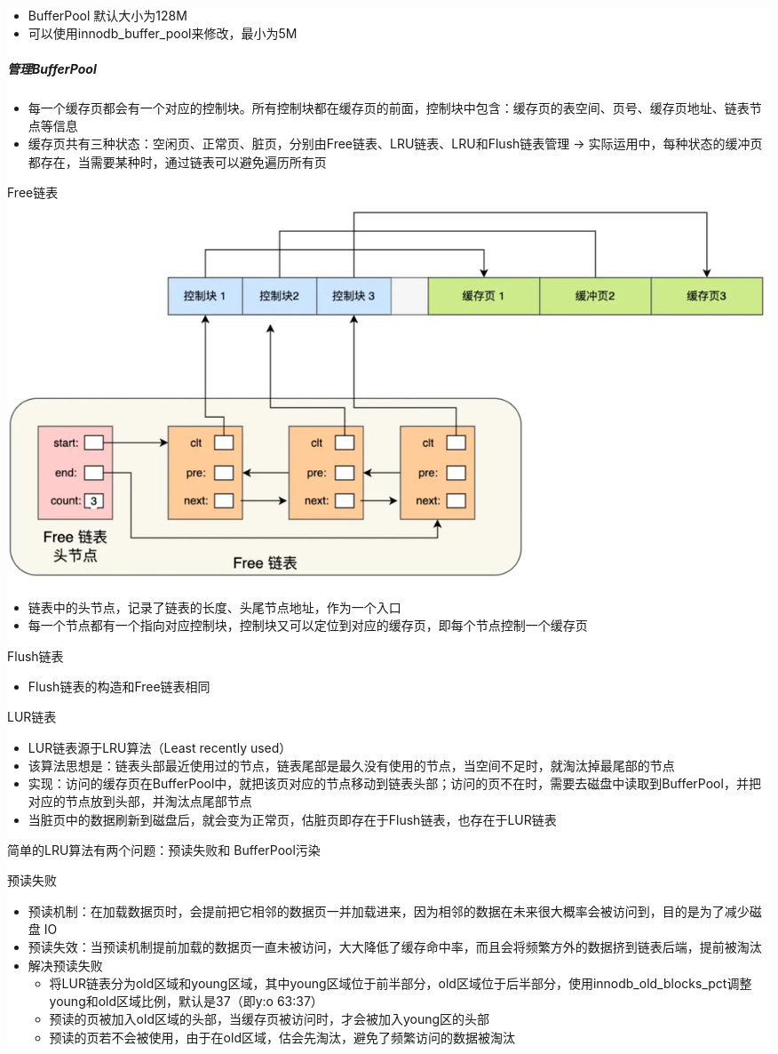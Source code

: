 - BufferPool 默认大小为128M
- 可以使用innodb_buffer_pool来修改，最小为5M

##### 管理BufferPool 
- 每一个缓存页都会有一个对应的控制块。所有控制块都在缓存页的前面，控制块中包含：缓存页的表空间、页号、缓存页地址、链表节点等信息
- 缓存页共有三种状态：空闲页、正常页、脏页，分别由Free链表、LRU链表、LRU和Flush链表管理 -> 实际运用中，每种状态的缓冲页都存在，当需要某种时，通过链表可以避免遍历所有页

Free链表  
![img_15.png](img_15.png)
- 链表中的头节点，记录了链表的长度、头尾节点地址，作为一个入口
- 每一个节点都有一个指向对应控制块，控制块又可以定位到对应的缓存页，即每个节点控制一个缓存页

Flush链表
- Flush链表的构造和Free链表相同

LUR链表
- LUR链表源于LRU算法（Least recently used）
- 该算法思想是：链表头部最近使用过的节点，链表尾部是最久没有使用的节点，当空间不足时，就淘汰掉最尾部的节点
- 实现：访问的缓存页在BufferPool中，就把该页对应的节点移动到链表头部；访问的页不在时，需要去磁盘中读取到BufferPool，并把对应的节点放到头部，并淘汰点尾部节点
- 当脏页中的数据刷新到磁盘后，就会变为正常页，估脏页即存在于Flush链表，也存在于LUR链表

简单的LRU算法有两个问题：预读失败和 BufferPool污染

预读失败
- 预读机制：在加载数据页时，会提前把它相邻的数据页一并加载进来，因为相邻的数据在未来很大概率会被访问到，目的是为了减少磁盘 IO
- 预读失效：当预读机制提前加载的数据页一直未被访问，大大降低了缓存命中率，而且会将频繁方外的数据挤到链表后端，提前被淘汰
- 解决预读失败
  - 将LUR链表分为old区域和young区域，其中young区域位于前半部分，old区域位于后半部分，使用innodb_old_blocks_pct调整young和old区域比例，默认是37（即y:o 63:37）
  - 预读的页被加入old区域的头部，当缓存页被访问时，才会被加入young区的头部
  - 预读的页若不会被使用，由于在old区域，估会先淘汰，避免了频繁访问的数据被淘汰
